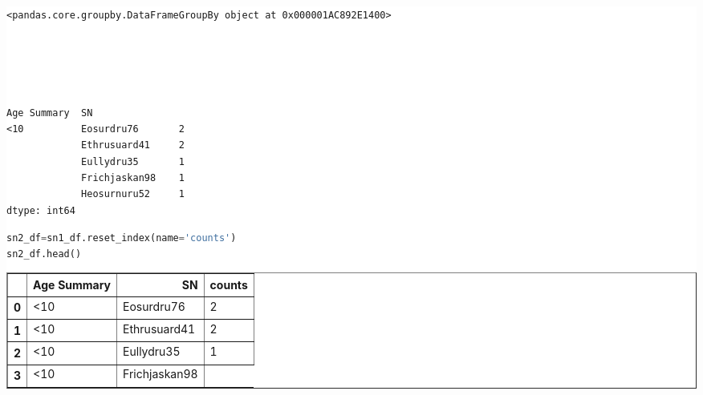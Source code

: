     <pandas.core.groupby.DataFrameGroupBy object at 0x000001AC892E1400>
    




    Age Summary  SN           
    <10          Eosurdru76       2
                 Ethrusuard41     2
                 Eullydru35       1
                 Frichjaskan98    1
                 Heosurnuru52     1
    dtype: int64




```python
sn2_df=sn1_df.reset_index(name='counts')
sn2_df.head()
```




<div>
<style>
    .dataframe thead tr:only-child th {
        text-align: right;
    }

    .dataframe thead th {
        text-align: left;
    }

    .dataframe tbody tr th {
        vertical-align: top;
    }
</style>
<table border="1" class="dataframe">
  <thead>
    <tr style="text-align: right;">
      <th></th>
      <th>Age Summary</th>
      <th>SN</th>
      <th>counts</th>
    </tr>
  </thead>
  <tbody>
    <tr>
      <th>0</th>
      <td>&lt;10</td>
      <td>Eosurdru76</td>
      <td>2</td>
    </tr>
    <tr>
      <th>1</th>
      <td>&lt;10</td>
      <td>Ethrusuard41</td>
      <td>2</td>
    </tr>
    <tr>
      <th>2</th>
      <td>&lt;10</td>
      <td>Eullydru35</td>
      <td>1</td>
    </tr>
    <tr>
      <th>3</th>
      <td>&lt;10</td>
      <td>Frichjaskan98</td>